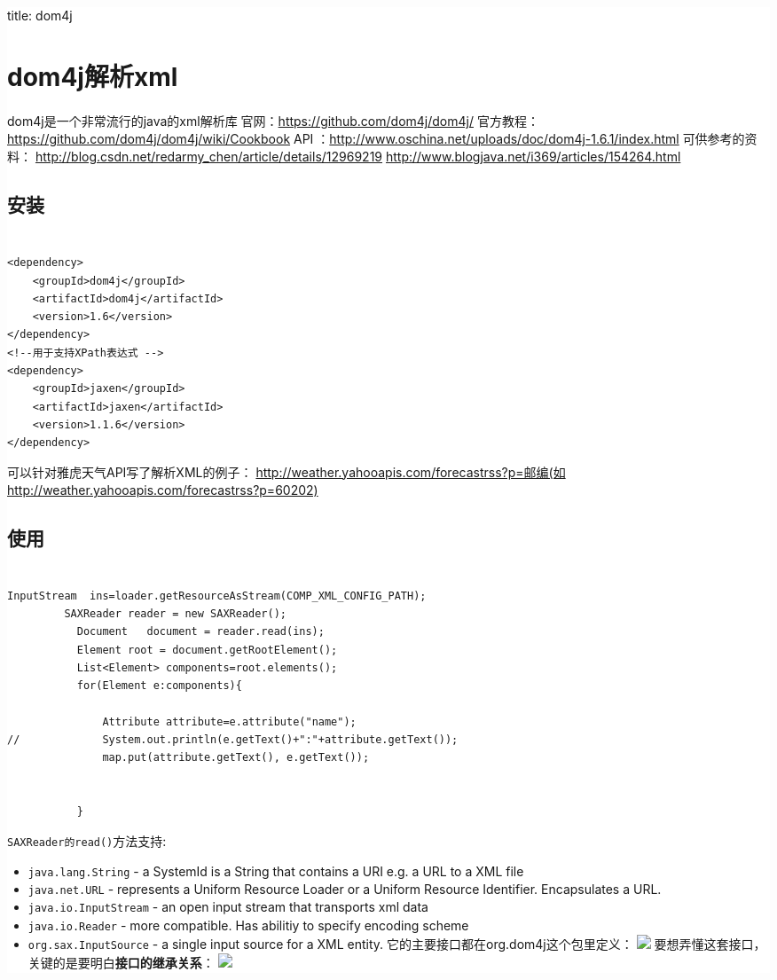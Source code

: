 title: dom4j 

#  dom4j解析xml 
dom4j是一个非常流行的java的xml解析库
官网：https://github.com/dom4j/dom4j/
官方教程：https://github.com/dom4j/dom4j/wiki/Cookbook
API ：http://www.oschina.net/uploads/doc/dom4j-1.6.1/index.html
可供参考的资料：
http://blog.csdn.net/redarmy_chen/article/details/12969219
http://www.blogjava.net/i369/articles/154264.html

##  安装 
```

<dependency>
    <groupId>dom4j</groupId>
    <artifactId>dom4j</artifactId>
    <version>1.6</version>
</dependency>
<!--用于支持XPath表达式 -->
<dependency>
    <groupId>jaxen</groupId>
    <artifactId>jaxen</artifactId>
    <version>1.1.6</version>
</dependency>

```

可以针对雅虎天气API写了解析XML的例子：
http://weather.yahooapis.com/forecastrss?p=邮编(如http://weather.yahooapis.com/forecastrss?p=60202)

##  使用 
```

InputStream  ins=loader.getResourceAsStream(COMP_XML_CONFIG_PATH);
		 SAXReader reader = new SAXReader();             
	       Document   document = reader.read(ins);
	       Element root = document.getRootElement();
	       List<Element> components=root.elements();
	       for(Element e:components){
	    	   
	    	   Attribute attribute=e.attribute("name");
//	    	   System.out.println(e.getText()+":"+attribute.getText());
	    	   map.put(attribute.getText(), e.getText());
	    	  
	    	   
	       }

```
` SAXReader的read() `方法支持:
  * ` java.lang.String ` - a SystemId is a String that contains a URI e.g. a URL to a XML file
  * ` java.net.URL ` - represents a Uniform Resource Loader or a Uniform Resource Identifier. Encapsulates a URL.
  * ` java.io.InputStream ` - an open input stream that transports xml data
  * ` java.io.Reader ` - more compatible. Has abilitiy to specify encoding scheme
  * ` org.sax.InputSource ` - a single input source for a XML entity.
它的主要接口都在org.dom4j这个包里定义：
![](/data/dokuwiki/opensourcelearn/pasted/20150828-084005.png)
要想弄懂这套接口，关键的是要明白**接口的继承关系**：
![](/data/dokuwiki/opensourcelearn/pasted/20150828-084043.png)